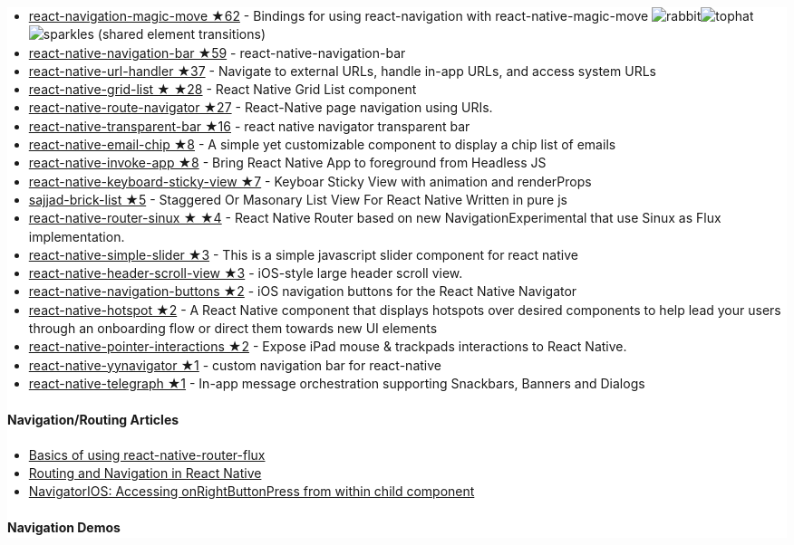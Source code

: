 *   [react-navigation-magic-move ★62](https://github.com/IjzerenHein/react-navigation-magic-move) - Bindings for using react-navigation with react-native-magic-move ![rabbit](https://github.githubassets.com/images/icons/emoji/unicode/1f430.png)![tophat](https://github.githubassets.com/images/icons/emoji/unicode/1f3a9.png)![sparkles](https://github.githubassets.com/images/icons/emoji/unicode/2728.png) (shared element transitions)
*   [react-native-navigation-bar ★59](https://github.com/beefe/react-native-navigation-bar) - react-native-navigation-bar
*   [react-native-url-handler ★37](https://github.com/exponentjs/react-native-url-handler) - Navigate to external URLs, handle in-app URLs, and access system URLs
*   [react-native-grid-list ★ ★28](https://github.com/gusgard/react-native-grid-list) - React Native Grid List component
*   [react-native-route-navigator ★27](https://github.com/Andr3wHur5t/react-native-route-navigator) - React-Native page navigation using URIs.
*   [react-native-transparent-bar ★16](https://github.com/23c/react-native-transparent-bar) - react native navigator transparent bar
*   [react-native-email-chip ★8](https://github.com/arelstone/react-native-email-chip) - A simple yet customizable component to display a chip list of emails
*   [react-native-invoke-app ★8](https://github.com/vicke4/react-native-invoke-app) - Bring React Native App to foreground from Headless JS
*   [react-native-keyboard-sticky-view ★7](https://github.com/melihberberolu/React-Native-Keyboard-Sticky-View) - Keyboar Sticky View with animation and renderProps
*   [sajjad-brick-list ★5](https://github.com/lvlrSajjad/sajjad-brick-list) - Staggered Or Masonary List View For React Native Written in pure js
*   [react-native-router-sinux ★ ★4](https://github.com/jbpin/react-native-router-sinux) - React Native Router based on new NavigationExperimental that use Sinux as Flux implementation.
*   [react-native-simple-slider ★3](https://github.com/NesChaiyapon/react-native-simple-slider) - This is a simple javascript slider component for react native
*   [react-native-header-scroll-view ★3](https://github.com/jonsamp/react-native-header-scroll-view) - iOS-style large header scroll view.
*   [react-native-navigation-buttons ★2](https://github.com/shayne/react-native-navigation-buttons) - iOS navigation buttons for the React Native Navigator
*   [react-native-hotspot ★2](https://github.com/lawnstarter/react-native-hotspot) - A React Native component that displays hotspots over desired components to help lead your users through an onboarding flow or direct them towards new UI elements
*   [react-native-pointer-interactions ★2](https://github.com/thefunbots/react-native-pointer-interactions) - Expose iPad mouse & trackpads interactions to React Native.
*   [react-native-yynavigator ★1](https://github.com/yiyangest/react-native-yynavigator) - custom navigation bar for react-native
*   [react-native-telegraph ★1](https://github.com/robertherber/react-native-telegraph) - In-app message orchestration supporting Snackbars, Banners and Dialogs

#### [](#navigationrouting-articles)Navigation/Routing Articles

*   [Basics of using react-native-router-flux](https://medium.com/@spencer_carli/react-native-basics-using-react-native-router-flux-f11e5128aff9#.di5mvrbdr)
*   [Routing and Navigation in React Native](http://blog.paracode.com/2016/01/05/routing-and-navigation-in-react-native/)
*   [NavigatorIOS: Accessing onRightButtonPress from within child component](https://github.com/facebook/react-native/issues/31)

#### [](#navigation-demos)Navigation Demos
